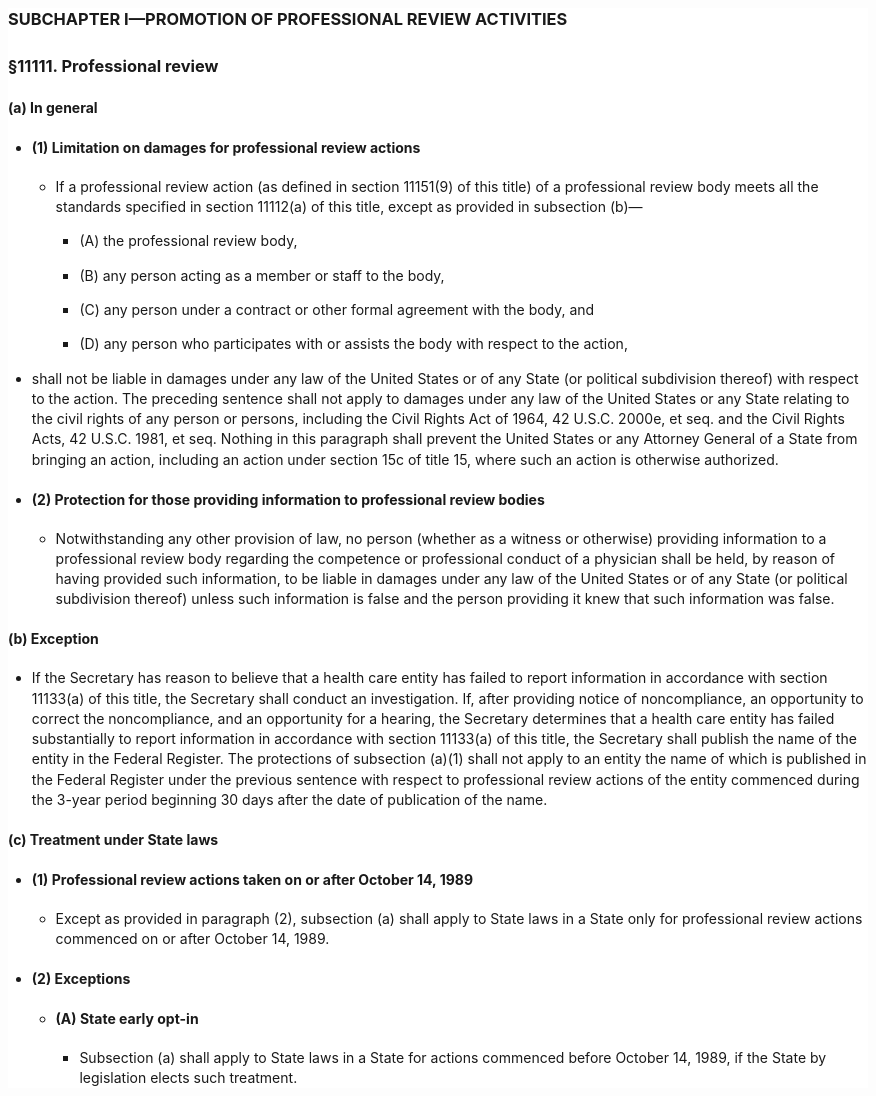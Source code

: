 ### SUBCHAPTER I—PROMOTION OF PROFESSIONAL REVIEW ACTIVITIES

### §11111. Professional review
#### (a) In general
* #### (1) Limitation on damages for professional review actions
  * If a professional review action (as defined in section 11151(9) of this title) of a professional review body meets all the standards specified in section 11112(a) of this title, except as provided in subsection (b)—

    * (A) the professional review body,

    * (B) any person acting as a member or staff to the body,

    * (C) any person under a contract or other formal agreement with the body, and

    * (D) any person who participates with or assists the body with respect to the action,


* shall not be liable in damages under any law of the United States or of any State (or political subdivision thereof) with respect to the action. The preceding sentence shall not apply to damages under any law of the United States or any State relating to the civil rights of any person or persons, including the Civil Rights Act of 1964, 42 U.S.C. 2000e, et seq. and the Civil Rights Acts, 42 U.S.C. 1981, et seq. Nothing in this paragraph shall prevent the United States or any Attorney General of a State from bringing an action, including an action under section 15c of title 15, where such an action is otherwise authorized.

* #### (2) Protection for those providing information to professional review bodies
  * Notwithstanding any other provision of law, no person (whether as a witness or otherwise) providing information to a professional review body regarding the competence or professional conduct of a physician shall be held, by reason of having provided such information, to be liable in damages under any law of the United States or of any State (or political subdivision thereof) unless such information is false and the person providing it knew that such information was false.

#### (b) Exception
* If the Secretary has reason to believe that a health care entity has failed to report information in accordance with section 11133(a) of this title, the Secretary shall conduct an investigation. If, after providing notice of noncompliance, an opportunity to correct the noncompliance, and an opportunity for a hearing, the Secretary determines that a health care entity has failed substantially to report information in accordance with section 11133(a) of this title, the Secretary shall publish the name of the entity in the Federal Register. The protections of subsection (a)(1) shall not apply to an entity the name of which is published in the Federal Register under the previous sentence with respect to professional review actions of the entity commenced during the 3-year period beginning 30 days after the date of publication of the name.

#### (c) Treatment under State laws
* #### (1) Professional review actions taken on or after October 14, 1989
  * Except as provided in paragraph (2), subsection (a) shall apply to State laws in a State only for professional review actions commenced on or after October 14, 1989.

* #### (2) Exceptions
  * #### (A) State early opt-in
    * Subsection (a) shall apply to State laws in a State for actions commenced before October 14, 1989, if the State by legislation elects such treatment.
